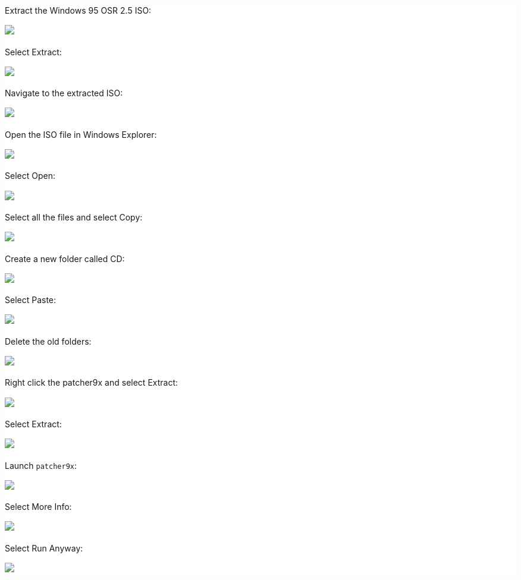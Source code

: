 Extract the Windows 95 OSR 2.5 ISO:

<img src="https://github.com/user-attachments/assets/8df9a596-5c30-4620-82ab-7d7de8ae39d5" width="600"/>

Select Extract:

<img src="https://github.com/user-attachments/assets/e768cf02-1057-4e72-a5d5-3e4c4bb6c4b2" width="600"/>

Navigate to the extracted ISO:

<img src="https://github.com/user-attachments/assets/34a02c5a-96ba-4cb9-999b-30f693bb346a" width="600"/>

Open the ISO file in Windows Explorer:

<img src="https://github.com/user-attachments/assets/7fcc0933-8795-4e26-96e9-d6971b3ac58b" width="600"/>

Select Open:

<img src="https://github.com/user-attachments/assets/295d79e3-fb5f-4fb7-94d6-ebd78038613f" width="600"/>

Select all the files and select Copy:

<img src="https://github.com/user-attachments/assets/c2de2269-e07a-4fbb-8642-f560599e9181" width="600"/>

Create a new folder called CD:

<img src="https://github.com/user-attachments/assets/89dee5cb-5703-4b63-9edd-b0ed35df8dfa" width="600"/>

Select Paste:

<img src="https://github.com/user-attachments/assets/8ec24841-d88b-4f36-b266-d69f0102fe76" width="600"/>

Delete the old folders:

<img src="https://github.com/user-attachments/assets/25b01e28-3287-4ecb-8570-956192a07b46" width="600"/>

Right click the patcher9x and select Extract:

<img src="https://github.com/user-attachments/assets/a430f3e5-96db-47e9-93ef-f98622a1e728" width="600"/>

Select Extract:

<img src="https://github.com/user-attachments/assets/39cc98c2-640b-4986-8c0f-5f6e47c68894" width="600"/>

Launch `patcher9x`:

<img src="https://github.com/user-attachments/assets/fc7e0858-140f-4a14-bfab-f321e22a1c53" width="600"/>

Select More Info:

<img src="https://github.com/user-attachments/assets/ffd3d1fb-6a3a-4479-a481-7cfa4624dfa2" width="600"/>

Select Run Anyway:

<img src="https://github.com/user-attachments/assets/4ba5972d-48a3-4e4e-af4f-75b56217680f" width="600"/>
